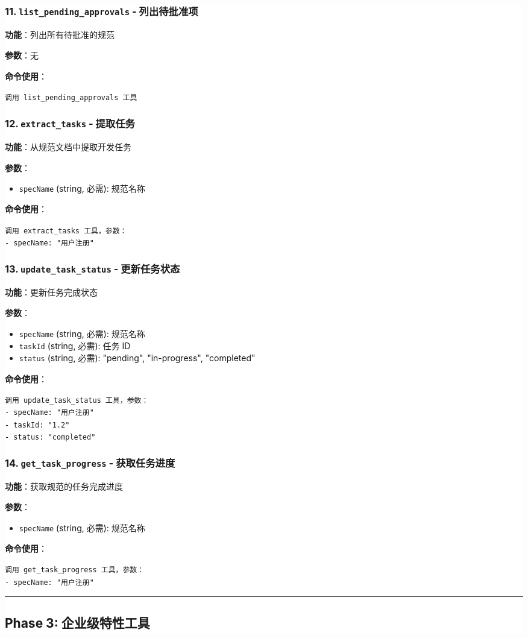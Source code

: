 ### 11. `list_pending_approvals` - 列出待批准项

**功能**：列出所有待批准的规范

**参数**：无

**命令使用**：
```
调用 list_pending_approvals 工具
```

### 12. `extract_tasks` - 提取任务

**功能**：从规范文档中提取开发任务

**参数**：
- `specName` (string, 必需): 规范名称

**命令使用**：
```
调用 extract_tasks 工具，参数：
- specName: "用户注册"
```

### 13. `update_task_status` - 更新任务状态

**功能**：更新任务完成状态

**参数**：
- `specName` (string, 必需): 规范名称
- `taskId` (string, 必需): 任务 ID
- `status` (string, 必需): "pending", "in-progress", "completed"

**命令使用**：
```
调用 update_task_status 工具，参数：
- specName: "用户注册"
- taskId: "1.2"
- status: "completed"
```

### 14. `get_task_progress` - 获取任务进度

**功能**：获取规范的任务完成进度

**参数**：
- `specName` (string, 必需): 规范名称

**命令使用**：
```
调用 get_task_progress 工具，参数：
- specName: "用户注册"
```

---

## Phase 3: 企业级特性工具
